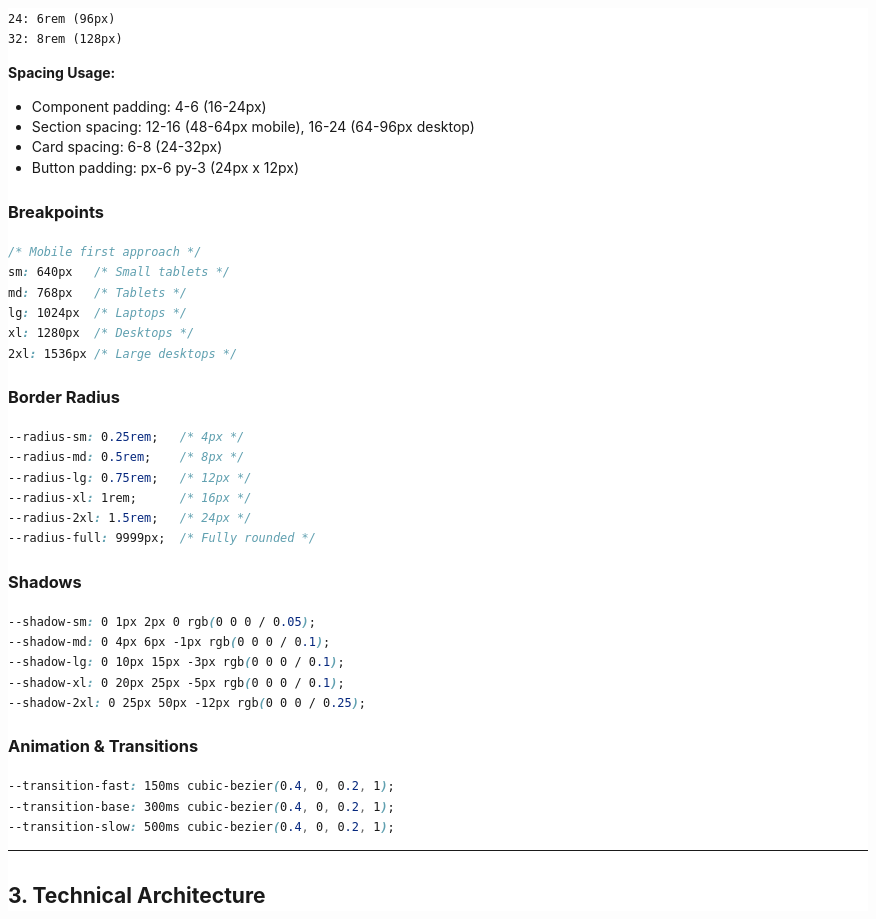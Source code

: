 ```
24: 6rem (96px)
32: 8rem (128px)
```

**Spacing Usage:**
- Component padding: 4-6 (16-24px)
- Section spacing: 12-16 (48-64px mobile), 16-24 (64-96px desktop)
- Card spacing: 6-8 (24-32px)
- Button padding: px-6 py-3 (24px x 12px)

### Breakpoints

```css
/* Mobile first approach */
sm: 640px   /* Small tablets */
md: 768px   /* Tablets */
lg: 1024px  /* Laptops */
xl: 1280px  /* Desktops */
2xl: 1536px /* Large desktops */
```

### Border Radius

```css
--radius-sm: 0.25rem;   /* 4px */
--radius-md: 0.5rem;    /* 8px */
--radius-lg: 0.75rem;   /* 12px */
--radius-xl: 1rem;      /* 16px */
--radius-2xl: 1.5rem;   /* 24px */
--radius-full: 9999px;  /* Fully rounded */
```

### Shadows

```css
--shadow-sm: 0 1px 2px 0 rgb(0 0 0 / 0.05);
--shadow-md: 0 4px 6px -1px rgb(0 0 0 / 0.1);
--shadow-lg: 0 10px 15px -3px rgb(0 0 0 / 0.1);
--shadow-xl: 0 20px 25px -5px rgb(0 0 0 / 0.1);
--shadow-2xl: 0 25px 50px -12px rgb(0 0 0 / 0.25);
```

### Animation & Transitions

```css
--transition-fast: 150ms cubic-bezier(0.4, 0, 0.2, 1);
--transition-base: 300ms cubic-bezier(0.4, 0, 0.2, 1);
--transition-slow: 500ms cubic-bezier(0.4, 0, 0.2, 1);
```

---

## 3. Technical Architecture

